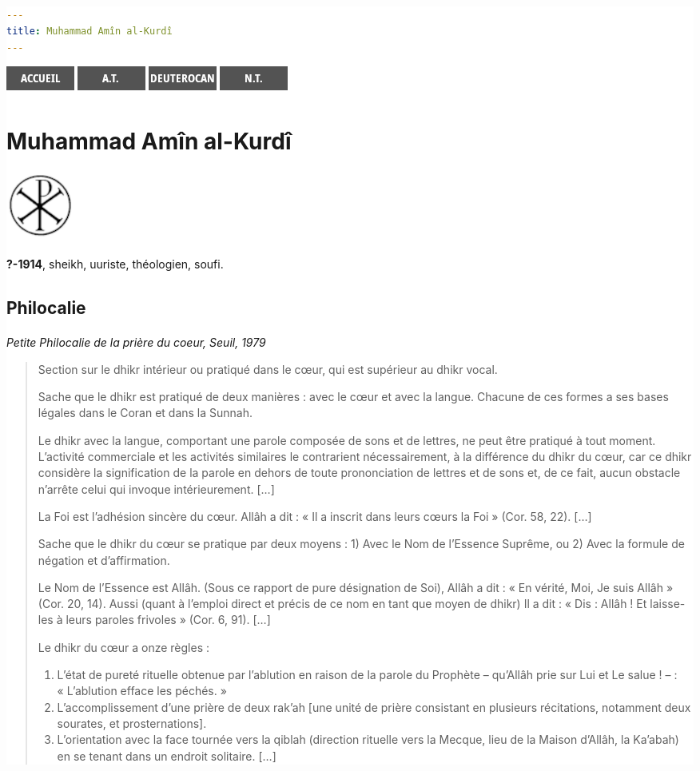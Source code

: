 ```yaml
---
title: Muhammad Amîn al-Kurdî 
---
```

[<img src="/images/accueil.png">](/)
[<img src="/images/ancientestament.png">](/pages/ancientestament.html)
[<img src="/images/deuterocanoniques.png">](/pages/deuterocanoniques.html)
[<img src="/images/nouveautestament.png">](/pages/nouveautestament.html)

# Muhammad Amîn al-Kurdî 

[<img src="/images/nopicture.png">](https://www.jstor.org/stable/43927287)

**?-1914**, sheikh, uuriste, théologien, soufi.


## Philocalie <a name="philocalie"></a>
*Petite Philocalie de la prière du coeur, Seuil, 1979*

>Section sur le dhikr intérieur ou pratiqué dans le cœur, qui est supérieur au dhikr vocal.
>
>Sache que le dhikr est pratiqué de deux manières : avec le cœur et avec la langue. Chacune de ces formes a ses bases légales dans le Coran et dans la Sunnah.
>
>Le dhikr avec la langue, comportant une parole composée de sons et de lettres, ne peut être pratiqué à tout moment. L’activité commerciale et les activités similaires le contrarient nécessairement, à la différence du dhikr du cœur, car ce dhikr considère la signification de la parole en dehors de toute prononciation de lettres et de sons et, de ce fait, aucun obstacle n’arrête celui qui invoque intérieurement. […]
>
>La Foi est l’adhésion sincère du cœur. Allâh a dit : « Il a inscrit dans leurs cœurs la Foi » (Cor. 58, 22). […]
>
>Sache que le dhikr du cœur se pratique par deux moyens : 1) Avec le Nom de l’Essence Suprême, ou 2) Avec la formule de négation et d’affirmation.
>
>Le Nom de l’Essence est Allâh. (Sous ce rapport de pure désignation de Soi), Allâh a dit : « En vérité, Moi, Je suis Allâh » (Cor. 20, 14). Aussi (quant à l’emploi direct et précis de ce nom en tant que moyen de dhikr) Il a dit : « Dis : Allâh ! Et laisse-les à leurs paroles frivoles » (Cor. 6, 91). […]
>
>Le dhikr du cœur a onze règles :
> 1. L’état de pureté rituelle obtenue par l’ablution en raison de la parole du Prophète – qu’Allâh prie sur Lui et Le salue ! – : « L’ablution efface les péchés. »
> 2. L’accomplissement d’une prière de deux rak’ah [une unité de prière consistant en plusieurs récitations, notamment deux sourates, et prosternations].
> 3. L’orientation avec la face tournée vers la qiblah (direction rituelle vers la Mecque, lieu de la Maison d’Allâh, la Ka’abah) en se tenant dans un endroit solitaire. […]